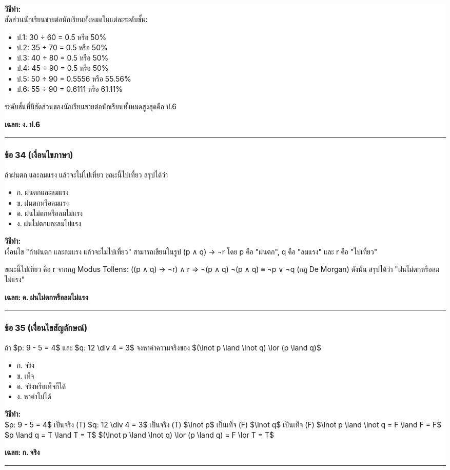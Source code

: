 **วิธีทำ:**  
สัดส่วนนักเรียนชายต่อนักเรียนทั้งหมดในแต่ละระดับชั้น:
- ป.1: 30 ÷ 60 = 0.5 หรือ 50%
- ป.2: 35 ÷ 70 = 0.5 หรือ 50%
- ป.3: 40 ÷ 80 = 0.5 หรือ 50%
- ป.4: 45 ÷ 90 = 0.5 หรือ 50%
- ป.5: 50 ÷ 90 = 0.5556 หรือ 55.56%
- ป.6: 55 ÷ 90 = 0.6111 หรือ 61.11%

ระดับชั้นที่มีสัดส่วนของนักเรียนชายต่อนักเรียนทั้งหมดสูงสุดคือ ป.6

**เฉลย: ง. ป.6**

---

### ข้อ 34 (เงื่อนไขภาษา)
ถ้าฝนตก และลมแรง แล้วจะไม่ไปเที่ยว ขณะนี้ไปเที่ยว สรุปได้ว่า
- ก. ฝนตกและลมแรง
- ข. ฝนตกหรือลมแรง
- ค. ฝนไม่ตกหรือลมไม่แรง
- ง. ฝนไม่ตกและลมไม่แรง

**วิธีทำ:**  
เงื่อนไข "ถ้าฝนตก และลมแรง แล้วจะไม่ไปเที่ยว" สามารถเขียนในรูป (p ∧ q) → ¬r
โดย p คือ "ฝนตก", q คือ "ลมแรง" และ r คือ "ไปเที่ยว"

ขณะนี้ไปเที่ยว คือ r
จากกฎ Modus Tollens: ((p ∧ q) → ¬r) ∧ r ⇒ ¬(p ∧ q)
¬(p ∧ q) ≡ ¬p ∨ ¬q (กฎ De Morgan)
ดังนั้น สรุปได้ว่า "ฝนไม่ตกหรือลมไม่แรง"

**เฉลย: ค. ฝนไม่ตกหรือลมไม่แรง**

---

### ข้อ 35 (เงื่อนไขสัญลักษณ์)
ถ้า \$p: 9 - 5 = 4\$ และ \$q: 12 \div 4 = 3\$ จงหาค่าความจริงของ \$(\lnot p \land \lnot q) \lor (p \land q)\$
- ก. จริง
- ข. เท็จ
- ค. จริงหรือเท็จก็ได้
- ง. หาค่าไม่ได้

**วิธีทำ:**  
\$p: 9 - 5 = 4\$ เป็นจริง (T)
\$q: 12 \div 4 = 3\$ เป็นจริง (T)
\$\lnot p\$ เป็นเท็จ (F)
\$\lnot q\$ เป็นเท็จ (F)
\$\lnot p \land \lnot q = F \land F = F\$
\$p \land q = T \land T = T\$
\$(\lnot p \land \lnot q) \lor (p \land q) = F \lor T = T\$

**เฉลย: ก. จริง**

---
